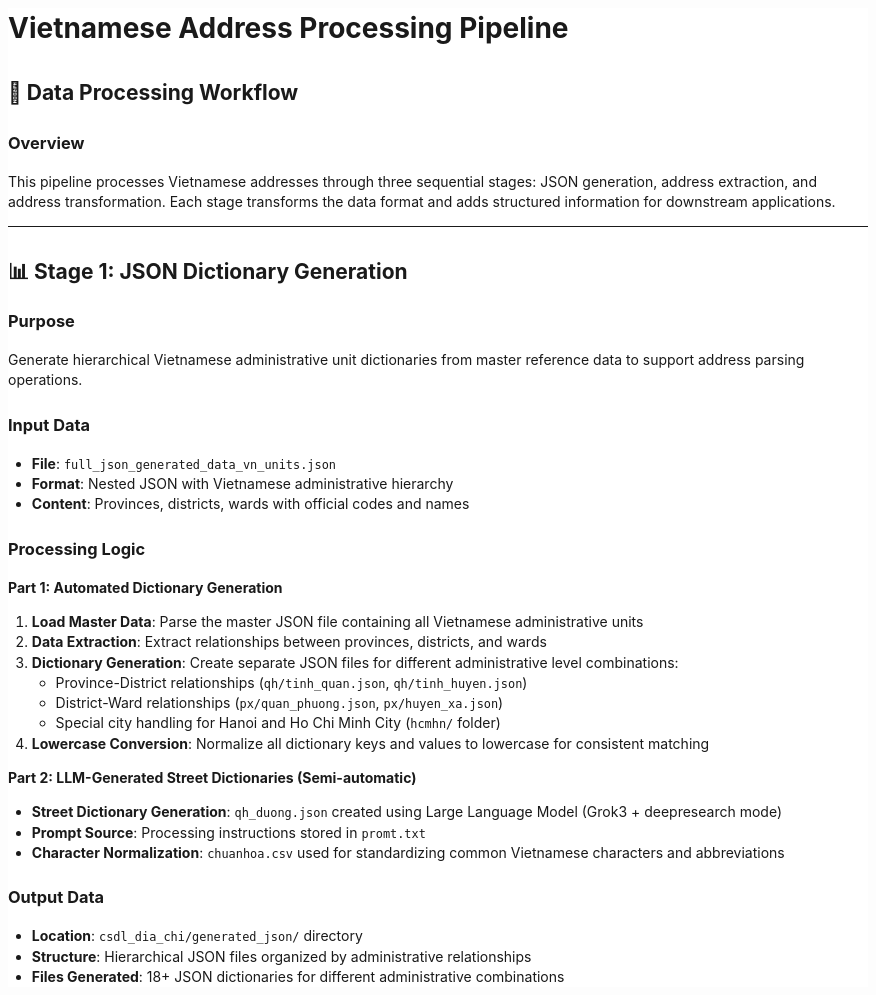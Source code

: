 # Vietnamese Address Processing Pipeline

## 🔄 Data Processing Workflow

### Overview

This pipeline processes Vietnamese addresses through three sequential stages: JSON generation, address extraction, and address transformation. Each stage transforms the data format and adds structured information for downstream applications.

---

## 📊 Stage 1: JSON Dictionary Generation

### **Purpose**

Generate hierarchical Vietnamese administrative unit dictionaries from master reference data to support address parsing operations.

### **Input Data**

- **File**: `full_json_generated_data_vn_units.json`
- **Format**: Nested JSON with Vietnamese administrative hierarchy
- **Content**: Provinces, districts, wards with official codes and names

### **Processing Logic**

**Part 1: Automated Dictionary Generation**

1. **Load Master Data**: Parse the master JSON file containing all Vietnamese administrative units
2. **Data Extraction**: Extract relationships between provinces, districts, and wards
3. **Dictionary Generation**: Create separate JSON files for different administrative level combinations:
   - Province-District relationships (`qh/tinh_quan.json`, `qh/tinh_huyen.json`)
   - District-Ward relationships (`px/quan_phuong.json`, `px/huyen_xa.json`)
   - Special city handling for Hanoi and Ho Chi Minh City (`hcmhn/` folder)
4. **Lowercase Conversion**: Normalize all dictionary keys and values to lowercase for consistent matching

**Part 2: LLM-Generated Street Dictionaries (Semi-automatic)**

- **Street Dictionary Generation**: `qh_duong.json` created using Large Language Model (Grok3 + deepresearch mode)
- **Prompt Source**: Processing instructions stored in `promt.txt`
- **Character Normalization**: `chuanhoa.csv` used for standardizing common Vietnamese characters and abbreviations

### **Output Data**

- **Location**: `csdl_dia_chi/generated_json/` directory
- **Structure**: Hierarchical JSON files organized by administrative relationships
- **Files Generated**: 18+ JSON dictionaries for different administrative combinations
